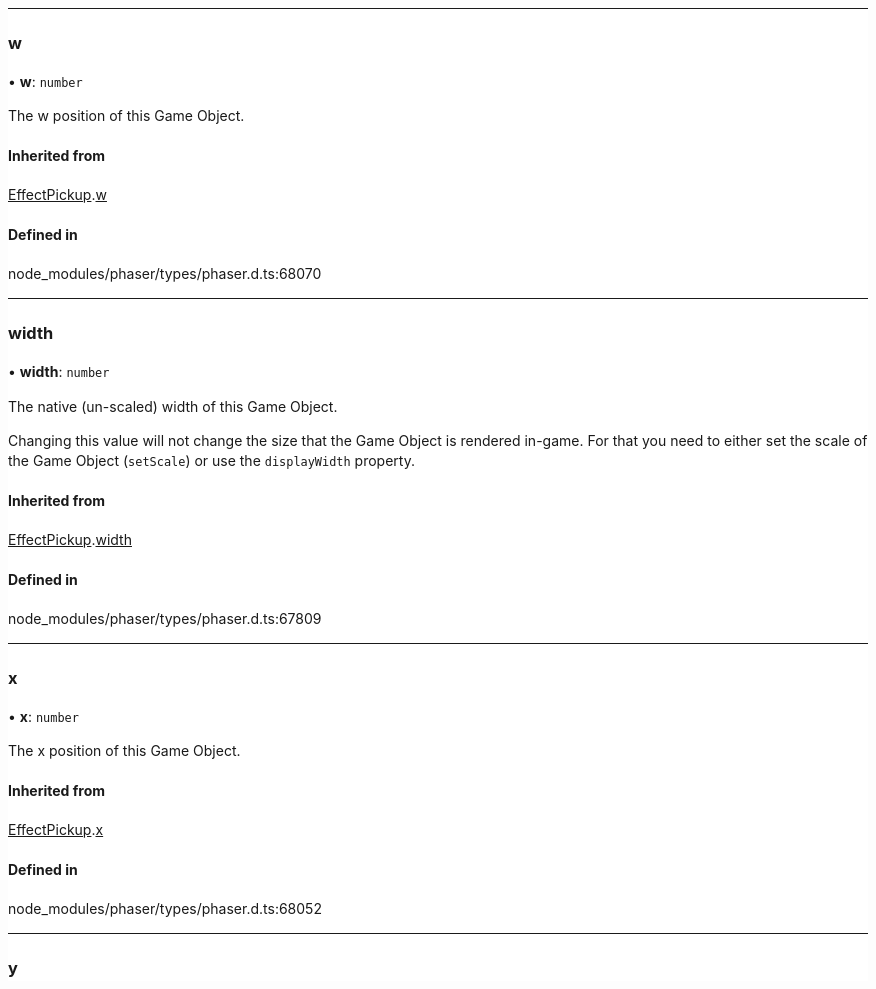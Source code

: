 ___

### w

• **w**: `number`

The w position of this Game Object.

#### Inherited from

[EffectPickup](Pickups_EffectPickup.EffectPickup.md).[w](Pickups_EffectPickup.EffectPickup.md#w)

#### Defined in

node_modules/phaser/types/phaser.d.ts:68070

___

### width

• **width**: `number`

The native (un-scaled) width of this Game Object.

Changing this value will not change the size that the Game Object is rendered in-game.
For that you need to either set the scale of the Game Object (`setScale`) or use
the `displayWidth` property.

#### Inherited from

[EffectPickup](Pickups_EffectPickup.EffectPickup.md).[width](Pickups_EffectPickup.EffectPickup.md#width)

#### Defined in

node_modules/phaser/types/phaser.d.ts:67809

___

### x

• **x**: `number`

The x position of this Game Object.

#### Inherited from

[EffectPickup](Pickups_EffectPickup.EffectPickup.md).[x](Pickups_EffectPickup.EffectPickup.md#x)

#### Defined in

node_modules/phaser/types/phaser.d.ts:68052

___

### y
